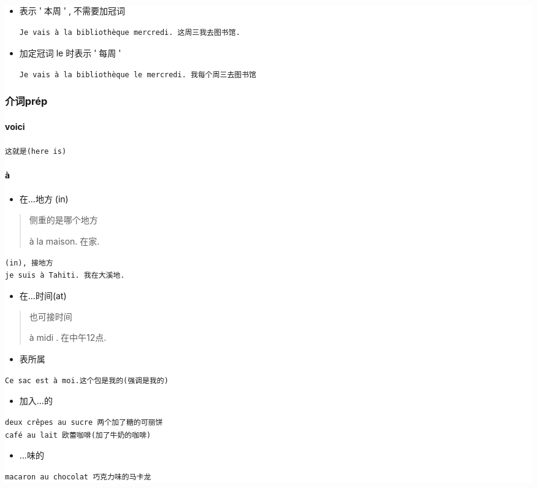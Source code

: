 * 表示 ' 本周 ' , 不需要加冠词

    ```
    Je vais à la bibliothèque mercredi. 这周三我去图书馆.
    ```

* 加定冠词 le 时表示 ' 每周 '

    ```
    Je vais à la bibliothèque le mercredi. 我每个周三去图书馆
    ```

    







### 介词prép

#### voici

```
这就是(here is)
```

#### à 

* 在...地方 (in) 

> 侧重的是哪个地方
>
> à la maison. 在家.

```
(in), 接地方
je suis à Tahiti. 我在大溪地.
```

*  在...时间(at)

> 也可接时间
>
> à midi . 在中午12点.

* 表所属

```
Ce sac est à moi.这个包是我的(强调是我的)
```

* 加入...的

```
deux crêpes au sucre 两个加了糖的可丽饼
café au lait 欧蕾咖啡(加了牛奶的咖啡)
```

* ...味的

```
macaron au chocolat 巧克力味的马卡龙
```
